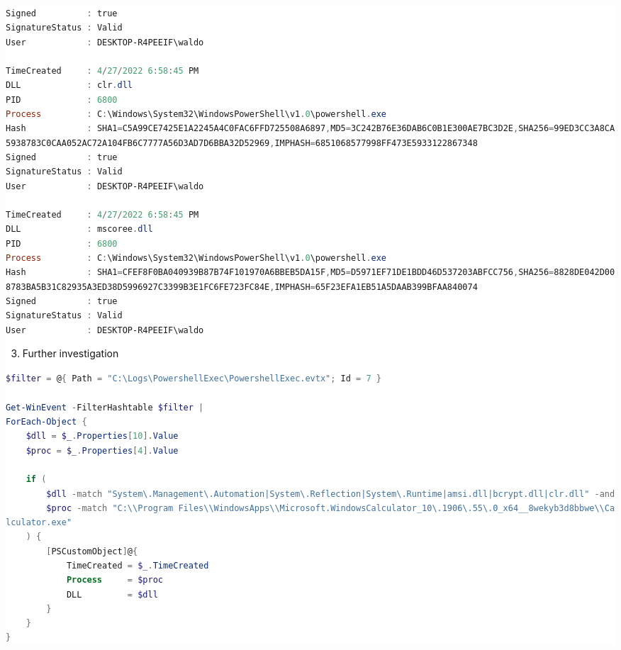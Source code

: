 ```powershell
Signed          : true
SignatureStatus : Valid
User            : DESKTOP-R4PEEIF\waldo

TimeCreated     : 4/27/2022 6:58:45 PM
DLL             : clr.dll
PID             : 6800
Process         : C:\Windows\System32\WindowsPowerShell\v1.0\powershell.exe
Hash            : SHA1=C5A99CE7425E1A2245A4C0FAC6FFD725508A6897,MD5=3C242B76E36DAB6C0B1E300AE7BC3D2E,SHA256=99ED3CC3A8CA5938783C0CAA052AC72A104FB6C7777A56D3AD7D6BBA32D52969,IMPHASH=6851068577998FF473E5933122867348
Signed          : true
SignatureStatus : Valid
User            : DESKTOP-R4PEEIF\waldo

TimeCreated     : 4/27/2022 6:58:45 PM
DLL             : mscoree.dll
PID             : 6800
Process         : C:\Windows\System32\WindowsPowerShell\v1.0\powershell.exe
Hash            : SHA1=CFEF8F0BA040939B87B74F101970A6BBEB5DA15F,MD5=D5971EF71DE1BDD46D537203ABFCC756,SHA256=8828DE042D008783BA5B31C82935A3ED38D5996927C3399B3E1FC6FE723FC84E,IMPHASH=65F23EFA1EB51A5DAAB399BFAA840074
Signed          : true
SignatureStatus : Valid
User            : DESKTOP-R4PEEIF\waldo
```

3. Further investigation

```powershell
$filter = @{ Path = "C:\Logs\PowershellExec\PowershellExec.evtx"; Id = 7 }

Get-WinEvent -FilterHashtable $filter |
ForEach-Object {
    $dll = $_.Properties[10].Value
    $proc = $_.Properties[4].Value

    if (
        $dll -match "System\.Management\.Automation|System\.Reflection|System\.Runtime|amsi.dll|bcrypt.dll|clr.dll" -and
        $proc -match "C:\\Program Files\\WindowsApps\\Microsoft.WindowsCalculator_10\.1906\.55\.0_x64__8wekyb3d8bbwe\\Calculator.exe"
    ) {
        [PSCustomObject]@{
            TimeCreated = $_.TimeCreated
            Process     = $proc
            DLL         = $dll
        }
    }
}
```
